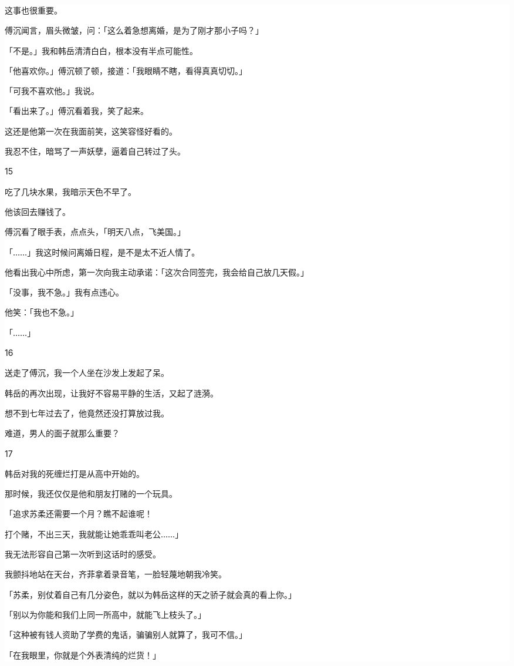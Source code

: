 这事也很重要。

傅沉闻言，眉头微皱，问：「这么着急想离婚，是为了刚才那小子吗？」

「不是。」我和韩岳清清白白，根本没有半点可能性。

「他喜欢你。」傅沉顿了顿，接道：「我眼睛不瞎，看得真真切切。」

「可我不喜欢他。」我说。

「看出来了。」傅沉看着我，笑了起来。

这还是他第一次在我面前笑，这笑容怪好看的。

我忍不住，暗骂了一声妖孽，逼着自己转过了头。

15

吃了几块水果，我暗示天色不早了。

他该回去赚钱了。

傅沉看了眼手表，点点头，「明天八点，飞美国。」

「……」我这时候问离婚日程，是不是太不近人情了。

他看出我心中所虑，第一次向我主动承诺：「这次合同签完，我会给自己放几天假。」

「没事，我不急。」我有点违心。

他笑：「我也不急。」

「……」

16

送走了傅沉，我一个人坐在沙发上发起了呆。

韩岳的再次出现，让我好不容易平静的生活，又起了涟漪。

想不到七年过去了，他竟然还没打算放过我。

难道，男人的面子就那么重要？

17

韩岳对我的死缠烂打是从高中开始的。

那时候，我还仅仅是他和朋友打赌的一个玩具。

「追求苏柔还需要一个月？瞧不起谁呢！

打个赌，不出三天，我就能让她乖乖叫老公……」

我无法形容自己第一次听到这话时的感受。

我颤抖地站在天台，齐菲拿着录音笔，一脸轻蔑地朝我冷笑。

「苏柔，别仗着自己有几分姿色，就以为韩岳这样的天之骄子就会真的看上你。」

「别以为你能和我们上同一所高中，就能飞上枝头了。」

「这种被有钱人资助了学费的鬼话，骗骗别人就算了，我可不信。」

「在我眼里，你就是个外表清纯的烂货！」
